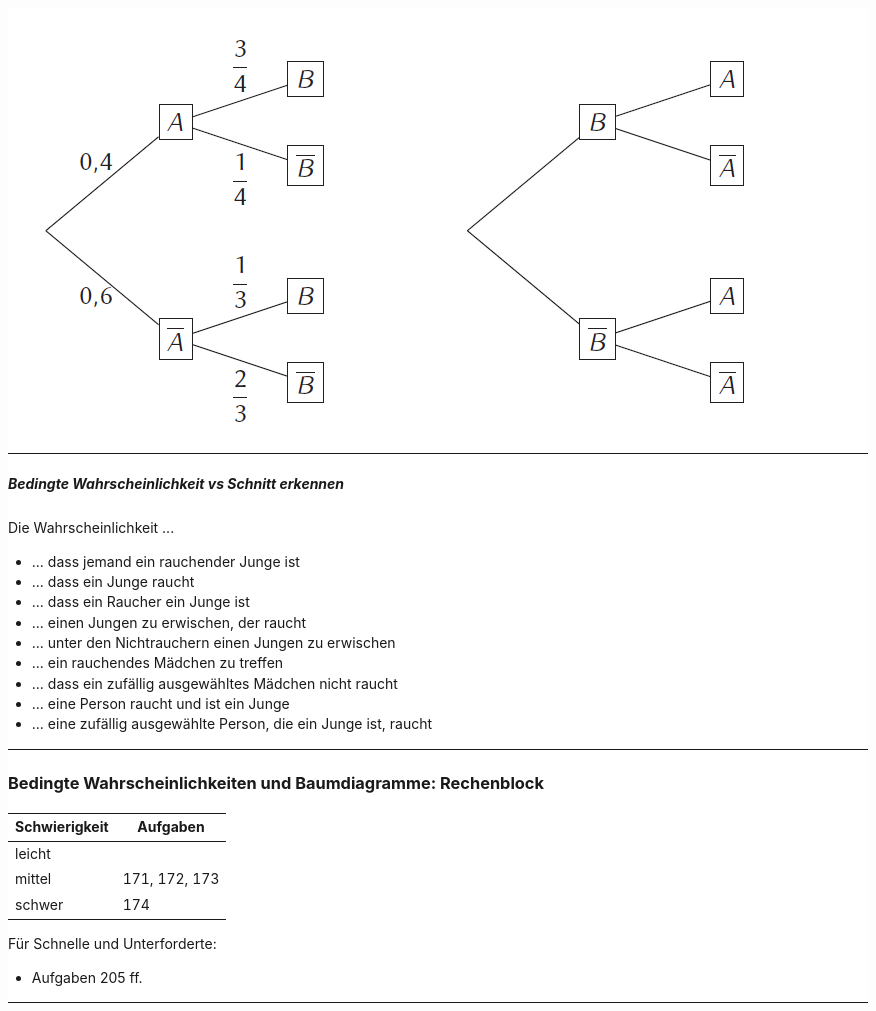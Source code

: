 ![h:300](images/baum_umdrehen.png)

---
##### Bedingte Wahrscheinlichkeit vs Schnitt erkennen
Die Wahrscheinlichkeit ...
- ... dass jemand ein rauchender Junge ist
- ... dass ein Junge raucht
- ... dass ein Raucher ein Junge ist
- ... einen Jungen zu erwischen, der raucht
- ... unter den Nichtrauchern einen Jungen zu erwischen
- ... ein rauchendes Mädchen zu treffen
- ... dass ein zufällig ausgewähltes Mädchen nicht raucht
- ... eine Person raucht und ist ein Junge
- ... eine zufällig ausgewählte Person, die ein Junge ist, raucht

---
### Bedingte Wahrscheinlichkeiten und Baumdiagramme: Rechenblock

| Schwierigkeit | Aufgaben |
| ----------- | ----------- |
| leicht |  |
| mittel | 171, 172, 173 |
| schwer | 174 |

Für Schnelle und Unterforderte: 
- Aufgaben 205 ff.

---